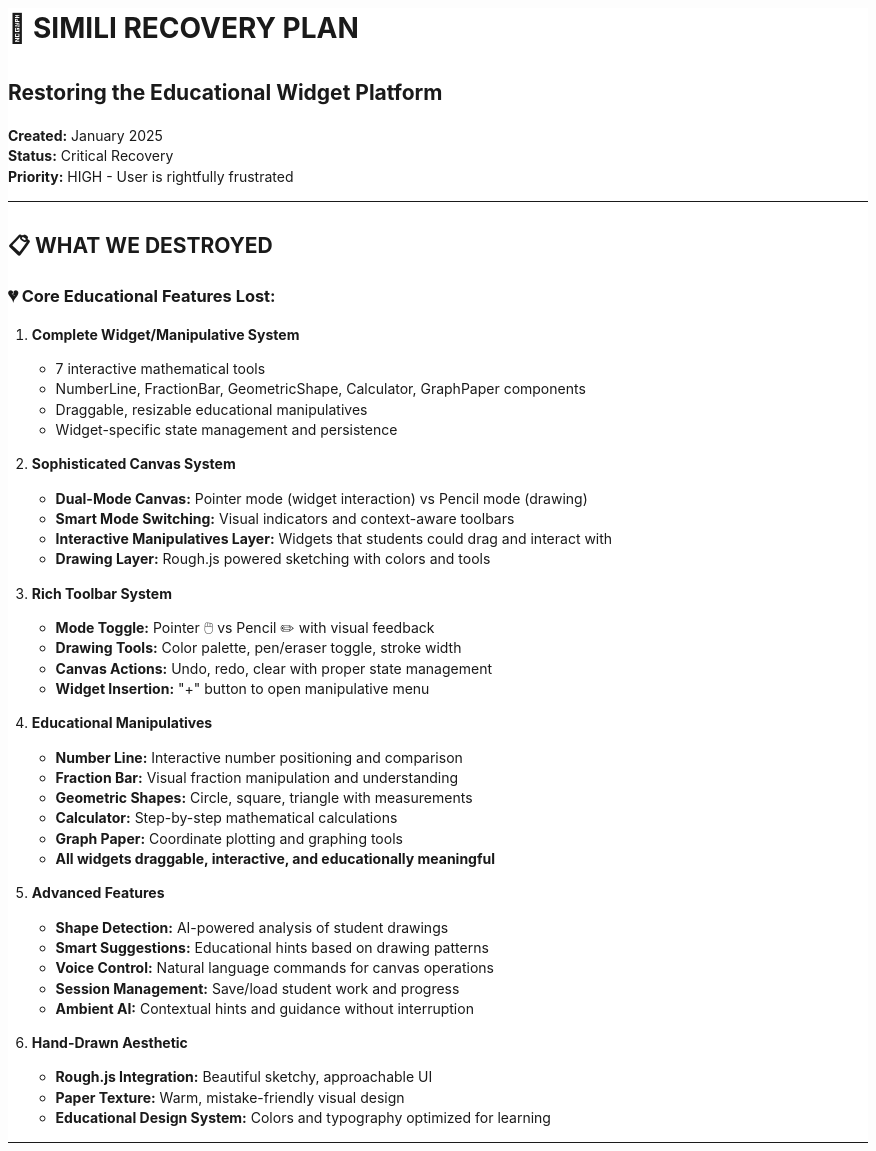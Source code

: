 # 🚨 SIMILI RECOVERY PLAN
## Restoring the Educational Widget Platform

**Created:** January 2025  
**Status:** Critical Recovery  
**Priority:** HIGH - User is rightfully frustrated  

---

## 📋 **WHAT WE DESTROYED**

### 💔 **Core Educational Features Lost:**
1. **Complete Widget/Manipulative System**
   - 7 interactive mathematical tools
   - NumberLine, FractionBar, GeometricShape, Calculator, GraphPaper components
   - Draggable, resizable educational manipulatives
   - Widget-specific state management and persistence

2. **Sophisticated Canvas System**
   - **Dual-Mode Canvas:** Pointer mode (widget interaction) vs Pencil mode (drawing)
   - **Smart Mode Switching:** Visual indicators and context-aware toolbars
   - **Interactive Manipulatives Layer:** Widgets that students could drag and interact with
   - **Drawing Layer:** Rough.js powered sketching with colors and tools

3. **Rich Toolbar System**
   - **Mode Toggle:** Pointer 🖱️ vs Pencil ✏️ with visual feedback
   - **Drawing Tools:** Color palette, pen/eraser toggle, stroke width
   - **Canvas Actions:** Undo, redo, clear with proper state management
   - **Widget Insertion:** "+" button to open manipulative menu

4. **Educational Manipulatives**
   - **Number Line:** Interactive number positioning and comparison
   - **Fraction Bar:** Visual fraction manipulation and understanding
   - **Geometric Shapes:** Circle, square, triangle with measurements
   - **Calculator:** Step-by-step mathematical calculations
   - **Graph Paper:** Coordinate plotting and graphing tools
   - **All widgets draggable, interactive, and educationally meaningful**

5. **Advanced Features**
   - **Shape Detection:** AI-powered analysis of student drawings
   - **Smart Suggestions:** Educational hints based on drawing patterns
   - **Voice Control:** Natural language commands for canvas operations
   - **Session Management:** Save/load student work and progress
   - **Ambient AI:** Contextual hints and guidance without interruption

6. **Hand-Drawn Aesthetic**
   - **Rough.js Integration:** Beautiful sketchy, approachable UI
   - **Paper Texture:** Warm, mistake-friendly visual design
   - **Educational Design System:** Colors and typography optimized for learning

---

